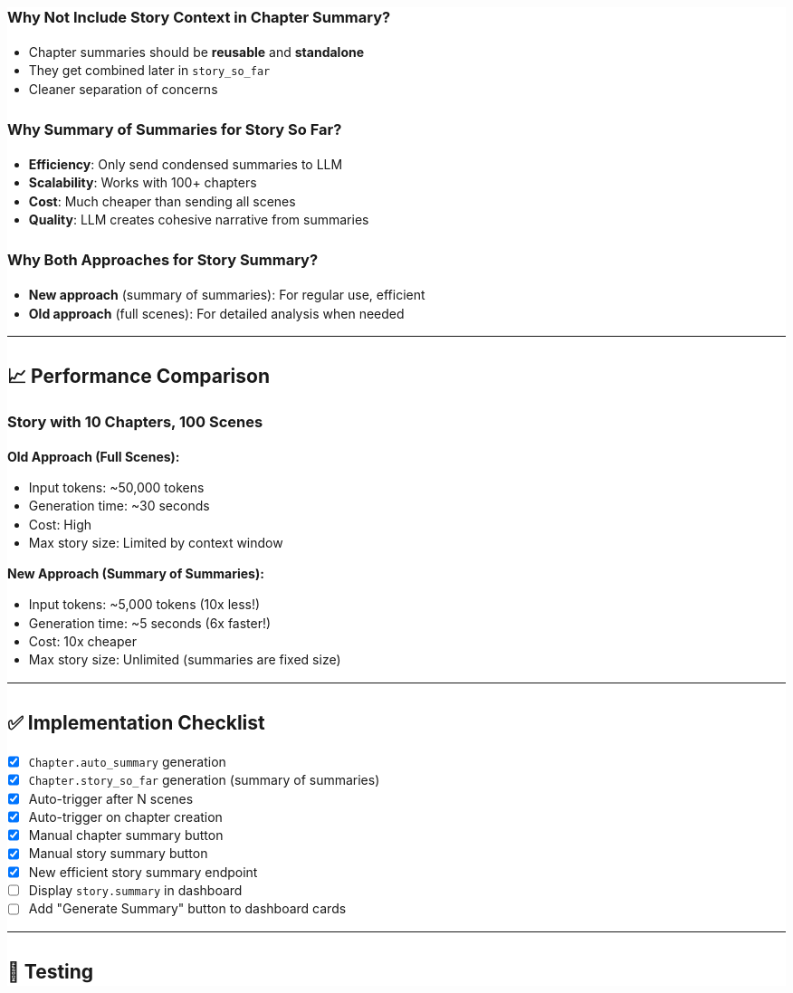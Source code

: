 ### Why Not Include Story Context in Chapter Summary?
- Chapter summaries should be **reusable** and **standalone**
- They get combined later in `story_so_far`
- Cleaner separation of concerns

### Why Summary of Summaries for Story So Far?
- **Efficiency**: Only send condensed summaries to LLM
- **Scalability**: Works with 100+ chapters
- **Cost**: Much cheaper than sending all scenes
- **Quality**: LLM creates cohesive narrative from summaries

### Why Both Approaches for Story Summary?
- **New approach** (summary of summaries): For regular use, efficient
- **Old approach** (full scenes): For detailed analysis when needed

---

## 📈 Performance Comparison

### Story with 10 Chapters, 100 Scenes

**Old Approach (Full Scenes):**
- Input tokens: ~50,000 tokens
- Generation time: ~30 seconds
- Cost: High
- Max story size: Limited by context window

**New Approach (Summary of Summaries):**
- Input tokens: ~5,000 tokens (10x less!)
- Generation time: ~5 seconds (6x faster!)
- Cost: 10x cheaper
- Max story size: Unlimited (summaries are fixed size)

---

## ✅ Implementation Checklist

- [x] `Chapter.auto_summary` generation
- [x] `Chapter.story_so_far` generation (summary of summaries)
- [x] Auto-trigger after N scenes
- [x] Auto-trigger on chapter creation
- [x] Manual chapter summary button
- [x] Manual story summary button
- [x] New efficient story summary endpoint
- [ ] Display `story.summary` in dashboard
- [ ] Add "Generate Summary" button to dashboard cards

---

## 🧪 Testing
